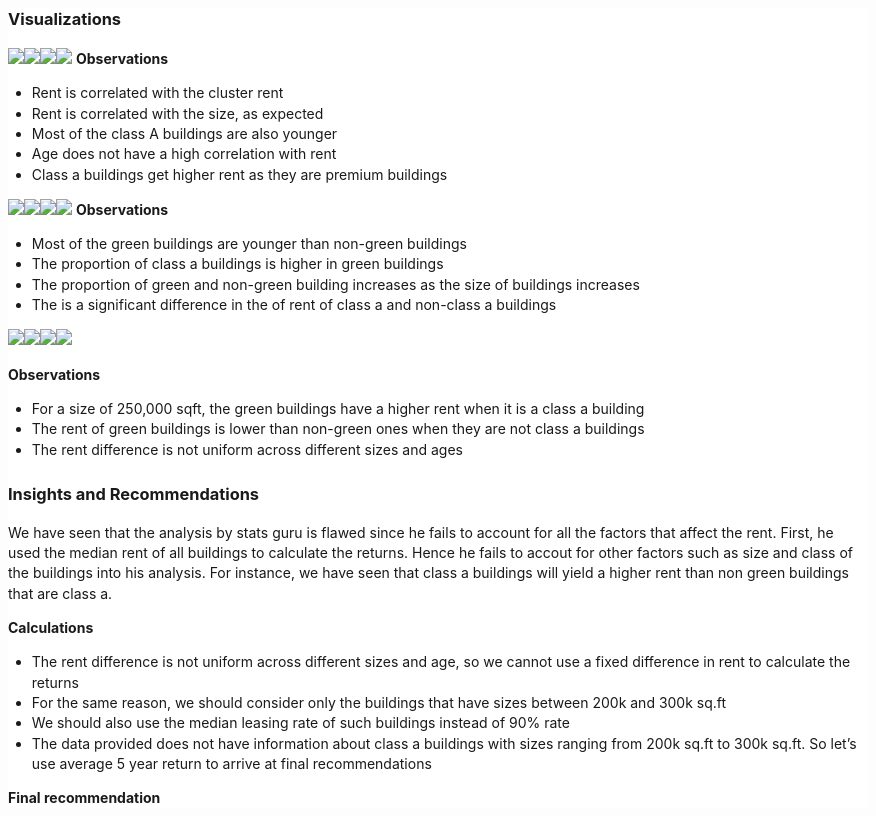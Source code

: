 ### **Visualizations**

<img src="Final-Submission_files/figure-markdown_strict/unnamed-chunk-5-1.png" width="50%" /><img src="Final-Submission_files/figure-markdown_strict/unnamed-chunk-5-2.png" width="50%" /><img src="Final-Submission_files/figure-markdown_strict/unnamed-chunk-5-3.png" width="50%" /><img src="Final-Submission_files/figure-markdown_strict/unnamed-chunk-5-4.png" width="50%" />
**Observations**

-   Rent is correlated with the cluster rent
-   Rent is correlated with the size, as expected
-   Most of the class A buildings are also younger
-   Age does not have a high correlation with rent
-   Class a buildings get higher rent as they are premium buildings

<img src="Final-Submission_files/figure-markdown_strict/unnamed-chunk-6-1.png" width="50%" /><img src="Final-Submission_files/figure-markdown_strict/unnamed-chunk-6-2.png" width="50%" /><img src="Final-Submission_files/figure-markdown_strict/unnamed-chunk-6-3.png" width="50%" /><img src="Final-Submission_files/figure-markdown_strict/unnamed-chunk-6-4.png" width="50%" />
**Observations**

-   Most of the green buildings are younger than non-green buildings
-   The proportion of class a buildings is higher in green buildings
-   The proportion of green and non-green building increases as the size
    of buildings increases
-   The is a significant difference in the of rent of class a and
    non-class a buildings

<img src="Final-Submission_files/figure-markdown_strict/unnamed-chunk-7-1.png" width="50%" /><img src="Final-Submission_files/figure-markdown_strict/unnamed-chunk-7-2.png" width="50%" /><img src="Final-Submission_files/figure-markdown_strict/unnamed-chunk-7-3.png" width="50%" /><img src="Final-Submission_files/figure-markdown_strict/unnamed-chunk-7-4.png" width="50%" />

**Observations**

-   For a size of 250,000 sqft, the green buildings have a higher rent
    when it is a class a building
-   The rent of green buildings is lower than non-green ones when they
    are not class a buildings
-   The rent difference is not uniform across different sizes and ages

### **Insights and Recommendations**

We have seen that the analysis by stats guru is flawed since he fails to
account for all the factors that affect the rent. First, he used the
median rent of all buildings to calculate the returns. Hence he fails to
accout for other factors such as size and class of the buildings into
his analysis. For instance, we have seen that class a buildings will
yield a higher rent than non green buildings that are class a.

**Calculations**

-   The rent difference is not uniform across different sizes and age,
    so we cannot use a fixed difference in rent to calculate the returns
-   For the same reason, we should consider only the buildings that have
    sizes between 200k and 300k sq.ft
-   We should also use the median leasing rate of such buildings instead
    of 90% rate
-   The data provided does not have information about class a buildings
    with sizes ranging from 200k sq.ft to 300k sq.ft. So let’s use
    average 5 year return to arrive at final recommendations

**Final recommendation**
